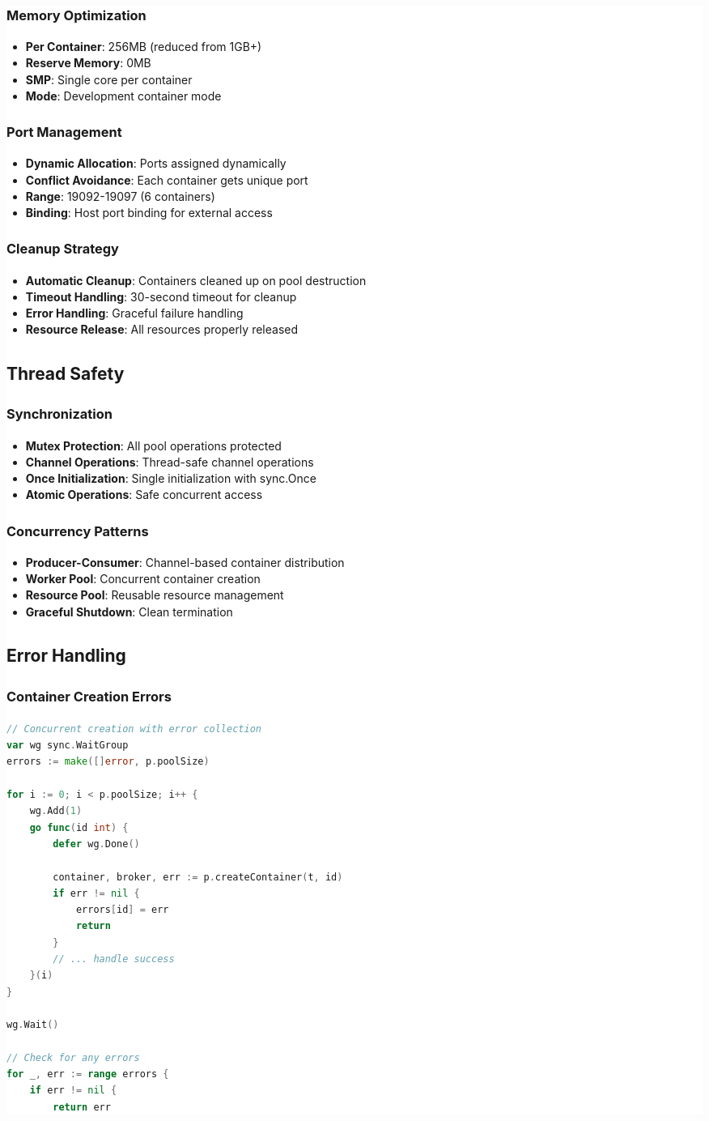 ### Memory Optimization
- **Per Container**: 256MB (reduced from 1GB+)
- **Reserve Memory**: 0MB
- **SMP**: Single core per container
- **Mode**: Development container mode

### Port Management
- **Dynamic Allocation**: Ports assigned dynamically
- **Conflict Avoidance**: Each container gets unique port
- **Range**: 19092-19097 (6 containers)
- **Binding**: Host port binding for external access

### Cleanup Strategy
- **Automatic Cleanup**: Containers cleaned up on pool destruction
- **Timeout Handling**: 30-second timeout for cleanup
- **Error Handling**: Graceful failure handling
- **Resource Release**: All resources properly released

## Thread Safety

### Synchronization
- **Mutex Protection**: All pool operations protected
- **Channel Operations**: Thread-safe channel operations
- **Once Initialization**: Single initialization with sync.Once
- **Atomic Operations**: Safe concurrent access

### Concurrency Patterns
- **Producer-Consumer**: Channel-based container distribution
- **Worker Pool**: Concurrent container creation
- **Resource Pool**: Reusable resource management
- **Graceful Shutdown**: Clean termination

## Error Handling

### Container Creation Errors
```go
// Concurrent creation with error collection
var wg sync.WaitGroup
errors := make([]error, p.poolSize)

for i := 0; i < p.poolSize; i++ {
    wg.Add(1)
    go func(id int) {
        defer wg.Done()
        
        container, broker, err := p.createContainer(t, id)
        if err != nil {
            errors[id] = err
            return
        }
        // ... handle success
    }(i)
}

wg.Wait()

// Check for any errors
for _, err := range errors {
    if err != nil {
        return err
```